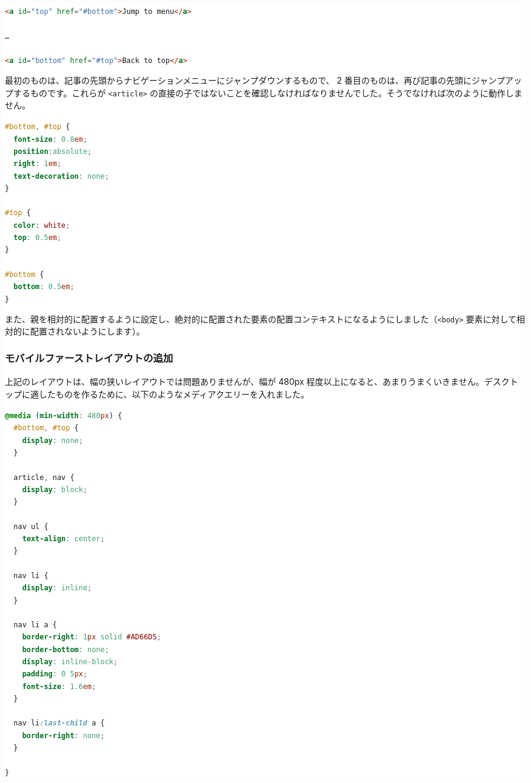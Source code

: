 ```html
<a id="top" href="#bottom">Jump to menu</a>

…

<a id="bottom" href="#top">Back to top</a>
```

最初のものは、記事の先頭からナビゲーションメニューにジャンプダウンするもので、 2 番目のものは、再び記事の先頭にジャンプアップするものです。これらが `<article>` の直接の子ではないことを確認しなければなりませんでした。そうでなければ次のように動作しません。

```css
#bottom, #top {
  font-size: 0.8em;
  position:absolute;
  right: 1em;
  text-decoration: none;
}

#top {
  color: white;
  top: 0.5em;
}

#bottom {
  bottom: 0.5em;
}
```

また、親を相対的に配置するように設定し、絶対的に配置された要素の配置コンテキストになるようにしました（`<body>` 要素に対して相対的に配置されないようにします）。

### モバイルファーストレイアウトの追加

上記のレイアウトは、幅の狭いレイアウトでは問題ありませんが、幅が 480px 程度以上になると、あまりうまくいきません。デスクトップに適したものを作るために、以下のようなメディアクエリーを入れました。

```css
@media (min-width: 480px) {
  #bottom, #top {
    display: none;
  }

  article, nav {
    display: block;
  }

  nav ul {
    text-align: center;
  }

  nav li {
    display: inline;
  }

  nav li a {
    border-right: 1px solid #AD66D5;
    border-bottom: none;
    display: inline-block;
    padding: 0 5px;
    font-size: 1.6em;
  }

  nav li:last-child a {
    border-right: none;
  }

}
```